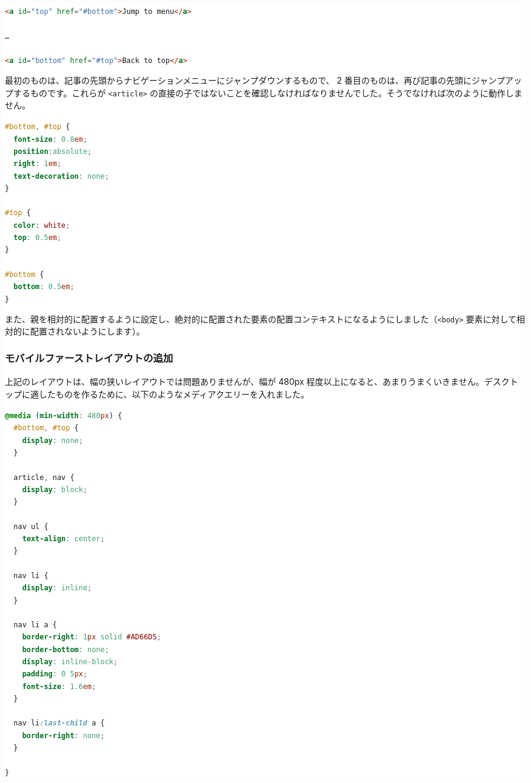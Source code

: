 ```html
<a id="top" href="#bottom">Jump to menu</a>

…

<a id="bottom" href="#top">Back to top</a>
```

最初のものは、記事の先頭からナビゲーションメニューにジャンプダウンするもので、 2 番目のものは、再び記事の先頭にジャンプアップするものです。これらが `<article>` の直接の子ではないことを確認しなければなりませんでした。そうでなければ次のように動作しません。

```css
#bottom, #top {
  font-size: 0.8em;
  position:absolute;
  right: 1em;
  text-decoration: none;
}

#top {
  color: white;
  top: 0.5em;
}

#bottom {
  bottom: 0.5em;
}
```

また、親を相対的に配置するように設定し、絶対的に配置された要素の配置コンテキストになるようにしました（`<body>` 要素に対して相対的に配置されないようにします）。

### モバイルファーストレイアウトの追加

上記のレイアウトは、幅の狭いレイアウトでは問題ありませんが、幅が 480px 程度以上になると、あまりうまくいきません。デスクトップに適したものを作るために、以下のようなメディアクエリーを入れました。

```css
@media (min-width: 480px) {
  #bottom, #top {
    display: none;
  }

  article, nav {
    display: block;
  }

  nav ul {
    text-align: center;
  }

  nav li {
    display: inline;
  }

  nav li a {
    border-right: 1px solid #AD66D5;
    border-bottom: none;
    display: inline-block;
    padding: 0 5px;
    font-size: 1.6em;
  }

  nav li:last-child a {
    border-right: none;
  }

}
```